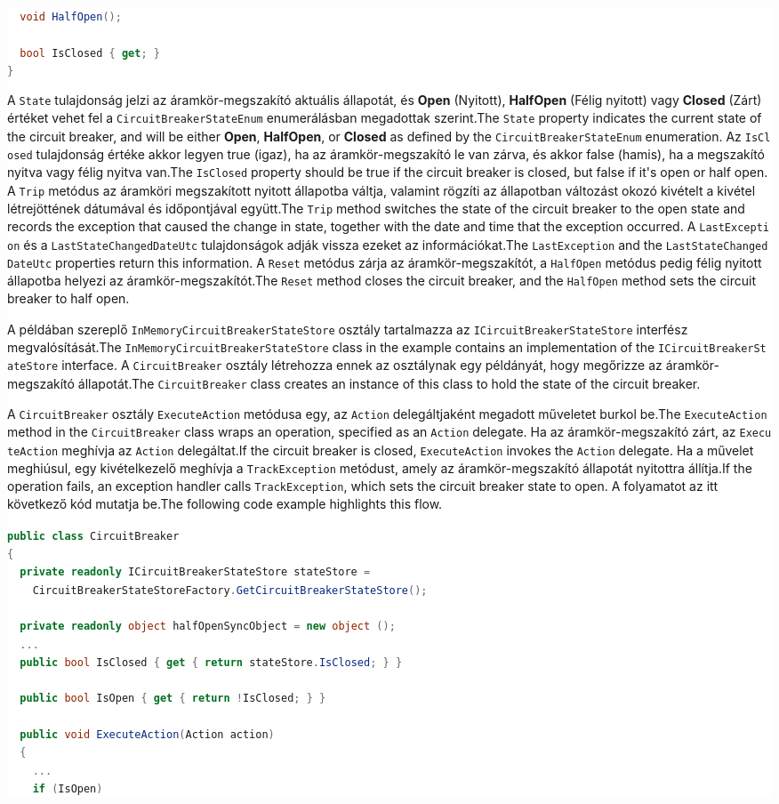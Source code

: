 ```csharp
  void HalfOpen();

  bool IsClosed { get; }
}
```

<span data-ttu-id="0b51c-218">A `State` tulajdonság jelzi az áramkör-megszakító aktuális állapotát, és **Open** (Nyitott), **HalfOpen** (Félig nyitott) vagy **Closed** (Zárt) értéket vehet fel a `CircuitBreakerStateEnum` enumerálásban megadottak szerint.</span><span class="sxs-lookup"><span data-stu-id="0b51c-218">The `State` property indicates the current state of the circuit breaker, and will be either **Open**, **HalfOpen**, or **Closed** as defined by the `CircuitBreakerStateEnum` enumeration.</span></span> <span data-ttu-id="0b51c-219">Az `IsClosed` tulajdonság értéke akkor legyen true (igaz), ha az áramkör-megszakító le van zárva, és akkor false (hamis), ha a megszakító nyitva vagy félig nyitva van.</span><span class="sxs-lookup"><span data-stu-id="0b51c-219">The `IsClosed` property should be true if the circuit breaker is closed, but false if it's open or half open.</span></span> <span data-ttu-id="0b51c-220">A `Trip` metódus az áramköri megszakított nyitott állapotba váltja, valamint rögzíti az állapotban változást okozó kivételt a kivétel létrejöttének dátumával és időpontjával együtt.</span><span class="sxs-lookup"><span data-stu-id="0b51c-220">The `Trip` method switches the state of the circuit breaker to the open state and records the exception that caused the change in state, together with the date and time that the exception occurred.</span></span> <span data-ttu-id="0b51c-221">A `LastException` és a `LastStateChangedDateUtc` tulajdonságok adják vissza ezeket az információkat.</span><span class="sxs-lookup"><span data-stu-id="0b51c-221">The `LastException` and the `LastStateChangedDateUtc` properties return this information.</span></span> <span data-ttu-id="0b51c-222">A `Reset` metódus zárja az áramkör-megszakítót, a `HalfOpen` metódus pedig félig nyitott állapotba helyezi az áramkör-megszakítót.</span><span class="sxs-lookup"><span data-stu-id="0b51c-222">The `Reset` method closes the circuit breaker, and the `HalfOpen` method sets the circuit breaker to half open.</span></span>

<span data-ttu-id="0b51c-223">A példában szereplő `InMemoryCircuitBreakerStateStore` osztály tartalmazza az `ICircuitBreakerStateStore` interfész megvalósítását.</span><span class="sxs-lookup"><span data-stu-id="0b51c-223">The `InMemoryCircuitBreakerStateStore` class in the example contains an implementation of the `ICircuitBreakerStateStore` interface.</span></span> <span data-ttu-id="0b51c-224">A `CircuitBreaker` osztály létrehozza ennek az osztálynak egy példányát, hogy megőrizze az áramkör-megszakító állapotát.</span><span class="sxs-lookup"><span data-stu-id="0b51c-224">The `CircuitBreaker` class creates an instance of this class to hold the state of the circuit breaker.</span></span>

<span data-ttu-id="0b51c-225">A `CircuitBreaker` osztály `ExecuteAction` metódusa egy, az `Action` delegáltjaként megadott műveletet burkol be.</span><span class="sxs-lookup"><span data-stu-id="0b51c-225">The `ExecuteAction` method in the `CircuitBreaker` class wraps an operation, specified as an `Action` delegate.</span></span> <span data-ttu-id="0b51c-226">Ha az áramkör-megszakító zárt, az `ExecuteAction` meghívja az `Action` delegáltat.</span><span class="sxs-lookup"><span data-stu-id="0b51c-226">If the circuit breaker is closed, `ExecuteAction` invokes the `Action` delegate.</span></span> <span data-ttu-id="0b51c-227">Ha a művelet meghiúsul, egy kivételkezelő meghívja a `TrackException` metódust, amely az áramkör-megszakító állapotát nyitottra állítja.</span><span class="sxs-lookup"><span data-stu-id="0b51c-227">If the operation fails, an exception handler calls `TrackException`, which sets the circuit breaker state to open.</span></span> <span data-ttu-id="0b51c-228">A folyamatot az itt következő kód mutatja be.</span><span class="sxs-lookup"><span data-stu-id="0b51c-228">The following code example highlights this flow.</span></span>

```csharp
public class CircuitBreaker
{
  private readonly ICircuitBreakerStateStore stateStore =
    CircuitBreakerStateStoreFactory.GetCircuitBreakerStateStore();

  private readonly object halfOpenSyncObject = new object ();
  ...
  public bool IsClosed { get { return stateStore.IsClosed; } }

  public bool IsOpen { get { return !IsClosed; } }

  public void ExecuteAction(Action action)
  {
    ...
    if (IsOpen)
```